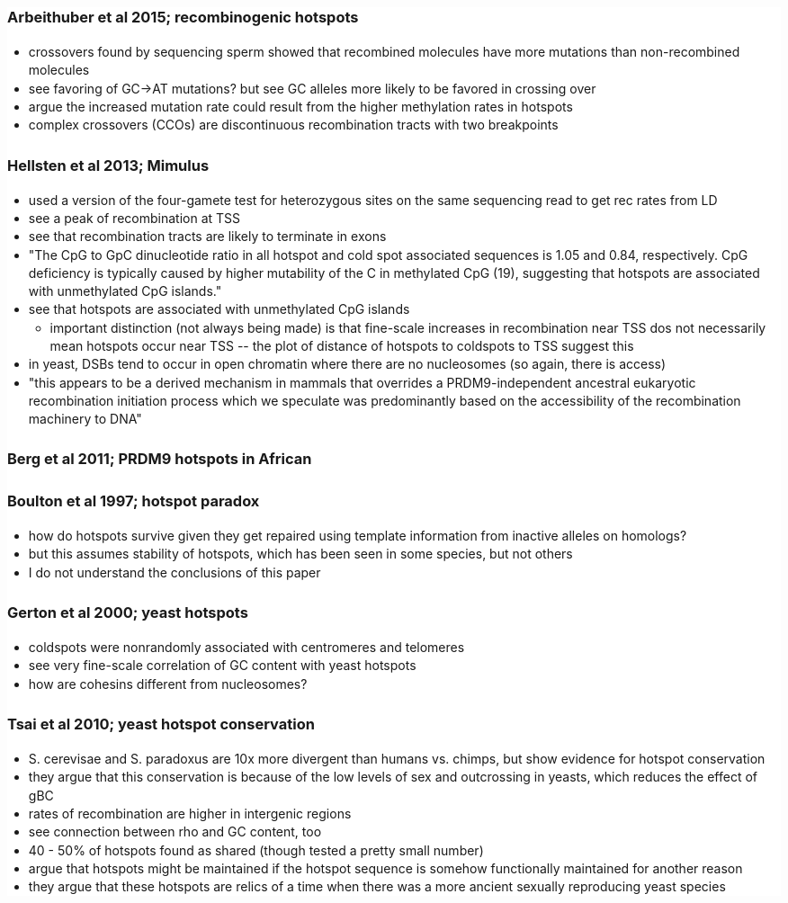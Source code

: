### Arbeithuber et al 2015; recombinogenic hotspots
* crossovers found by sequencing sperm showed that recombined molecules have more mutations than non-recombined molecules
* see favoring of GC->AT mutations? but see GC alleles more likely to be favored in crossing over
* argue the increased mutation rate could result from the higher methylation rates in hotspots
* complex crossovers (CCOs) are discontinuous recombination tracts with two breakpoints

### Hellsten et al 2013; Mimulus
* used a version of the four-gamete test for heterozygous sites on the same sequencing read to get rec rates from LD
* see a peak of recombination at TSS
* see that recombination tracts are likely to terminate in exons
* "The CpG to GpC dinucleotide ratio in all hotspot and cold spot associated sequences is 1.05 and 0.84, respectively. CpG deficiency is typically caused by higher mutability of the C in methylated CpG (19), suggesting that hotspots are associated with unmethylated CpG islands."
*  see that hotspots are associated with unmethylated CpG islands
	- important distinction (not always being made) is that fine-scale increases in recombination near TSS dos not necessarily mean hotspots occur near TSS -- the plot of distance of hotspots to coldspots to TSS suggest this
* in yeast, DSBs tend to occur in open chromatin where there are no nucleosomes (so again, there is access)
* "this appears to be a derived mechanism in mammals that overrides a PRDM9-independent ancestral eukaryotic recombination initiation process which we speculate was predominantly based on the accessibility of the recombination machinery to DNA"

### Berg et al 2011; PRDM9 hotspots in African

### Boulton et al 1997; hotspot paradox
* how do hotspots survive given they get repaired using template information from inactive alleles on homologs?
* but this assumes stability of hotspots, which has been seen in some species, but not others
* I do not understand the conclusions of this paper

### Gerton et al 2000; yeast hotspots
* coldspots were nonrandomly associated with centromeres and telomeres
* see very fine-scale correlation of GC content with yeast hotspots
* how are cohesins different from nucleosomes?

### Tsai et al 2010; yeast hotspot conservation
* S. cerevisae and S. paradoxus are 10x more divergent than humans vs. chimps, but show evidence for hotspot conservation
* they argue that this conservation is because of the low levels of sex and outcrossing in yeasts, which reduces the effect of gBC
* rates of recombination are higher in intergenic regions
* see connection between rho and GC content, too
* 40 - 50% of hotspots found as shared (though tested a pretty small number)
* argue that hotspots might be maintained if the hotspot sequence is somehow functionally maintained for another reason 
* they argue that these hotspots are relics of a time when there was a more ancient sexually reproducing yeast species
